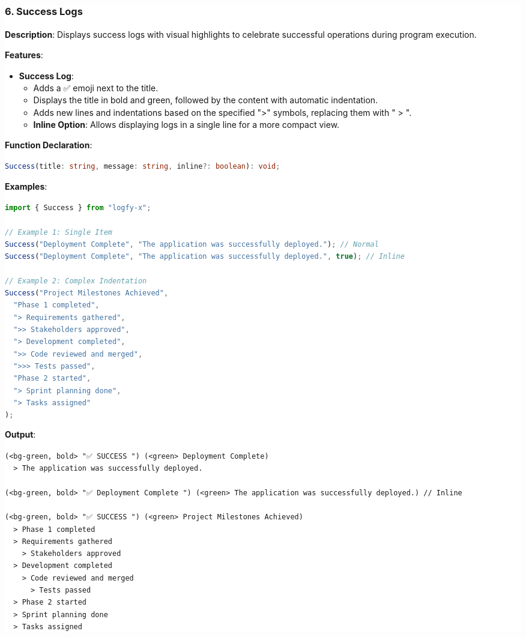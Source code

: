 ### 6. Success Logs

**Description**: Displays success logs with visual highlights to celebrate successful operations during program execution.

**Features**:
- **Success Log**:
  - Adds a ✅ emoji next to the title.
  - Displays the title in bold and green, followed by the content with automatic indentation.
  - Adds new lines and indentations based on the specified ">" symbols, replacing them with "  > ".
  - **Inline Option**: Allows displaying logs in a single line for a more compact view.

**Function Declaration**:
```typescript
Success(title: string, message: string, inline?: boolean): void;
```

**Examples**:
```javascript
import { Success } from "logfy-x";

// Example 1: Single Item
Success("Deployment Complete", "The application was successfully deployed."); // Normal
Success("Deployment Complete", "The application was successfully deployed.", true); // Inline

// Example 2: Complex Indentation
Success("Project Milestones Achieved",
  "Phase 1 completed",
  "> Requirements gathered",
  ">> Stakeholders approved",
  "> Development completed",
  ">> Code reviewed and merged",
  ">>> Tests passed",
  "Phase 2 started",
  "> Sprint planning done",
  "> Tasks assigned"
);
```

**Output**:
```
(<bg-green, bold> "✅ SUCCESS ") (<green> Deployment Complete)
  > The application was successfully deployed.

(<bg-green, bold> "✅ Deployment Complete ") (<green> The application was successfully deployed.) // Inline

(<bg-green, bold> "✅ SUCCESS ") (<green> Project Milestones Achieved)
  > Phase 1 completed
  > Requirements gathered
    > Stakeholders approved
  > Development completed
    > Code reviewed and merged
      > Tests passed
  > Phase 2 started
  > Sprint planning done
  > Tasks assigned
```
